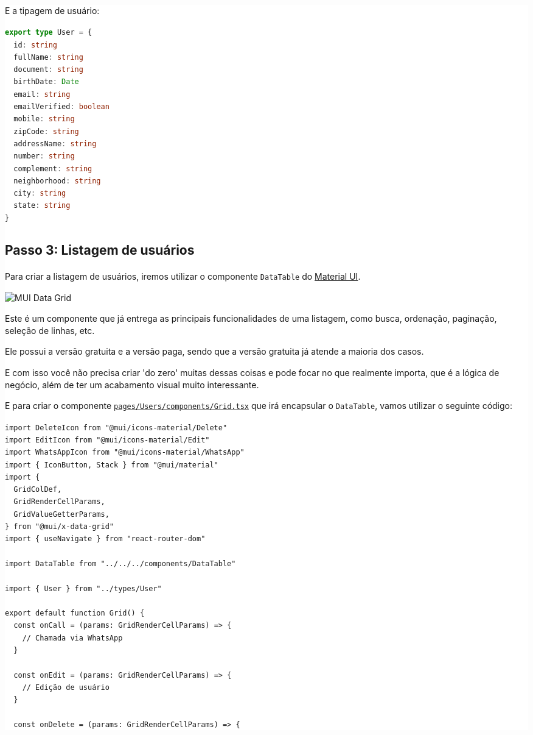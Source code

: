 E a tipagem de usuário:

```ts
export type User = {
  id: string
  fullName: string
  document: string
  birthDate: Date
  email: string
  emailVerified: boolean
  mobile: string
  zipCode: string
  addressName: string
  number: string
  complement: string
  neighborhood: string
  city: string
  state: string
}
```

## Passo 3: Listagem de usuários

Para criar a listagem de usuários, iremos utilizar o componente `DataTable` do [Material UI](https://mui.com/x/react-data-grid/).

![MUI Data Grid](./docs/mui-data-grid-example.png)

Este é um componente que já entrega as principais funcionalidades de uma listagem, como busca, ordenação, paginação, seleção de linhas, etc.

Ele possui a versão gratuita e a versão paga, sendo que a versão gratuita já atende a maioria dos casos.

E com isso você não precisa criar 'do zero' muitas dessas coisas e pode focar no que realmente importa, que é a lógica de negócio, além de ter um acabamento visual muito interessante.

E para criar o componente [`pages/Users/components/Grid.tsx`](./src/pages/Users/components/Grid.tsx) que irá encapsular o `DataTable`, vamos utilizar o seguinte código:

```tsx
import DeleteIcon from "@mui/icons-material/Delete"
import EditIcon from "@mui/icons-material/Edit"
import WhatsAppIcon from "@mui/icons-material/WhatsApp"
import { IconButton, Stack } from "@mui/material"
import {
  GridColDef,
  GridRenderCellParams,
  GridValueGetterParams,
} from "@mui/x-data-grid"
import { useNavigate } from "react-router-dom"

import DataTable from "../../../components/DataTable"

import { User } from "../types/User"

export default function Grid() {
  const onCall = (params: GridRenderCellParams) => {
    // Chamada via WhatsApp
  }

  const onEdit = (params: GridRenderCellParams) => {
    // Edição de usuário
  }

  const onDelete = (params: GridRenderCellParams) => {
```